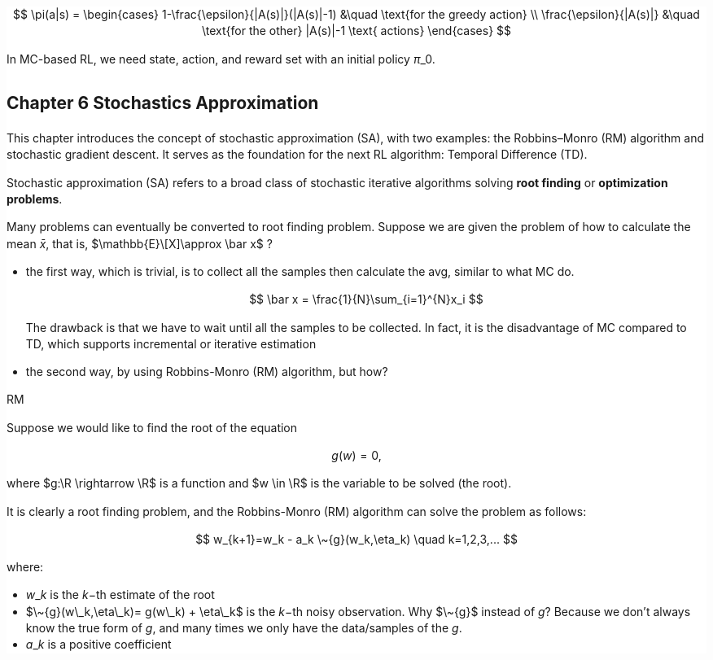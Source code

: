 $$
\pi(a|s) = 
\begin{cases}
1-\frac{\epsilon}{|A(s)|}(|A(s)|-1) &\quad \text{for the greedy action} \\
\frac{\epsilon}{|A(s)|} &\quad \text{for the other} |A(s)|-1 \text{ actions}
\end{cases}
$$

In MC-based RL, we need state, action, and reward set with an initial policy $\pi\_0$.

## Chapter 6 Stochastics Approximation

This chapter introduces the concept of stochastic approximation (SA), with two examples: the Robbins–Monro (RM) algorithm and stochastic gradient descent. It serves as the foundation for the next RL algorithm: Temporal Difference (TD).

Stochastic approximation (SA) refers to a broad class of stochastic iterative algorithms solving **root finding** or **optimization problems**.

Many problems can eventually be converted to root finding problem. Suppose we are given the problem of how to calculate the mean $\bar x$, that is, $\mathbb{E}\[X]\approx \bar x$ ?

*   the first way, which is trivial, is to collect all the samples then calculate the avg, similar to what MC do.

    $$
    \bar x = \frac{1}{N}\sum_{i=1}^{N}x_i
    $$

    The drawback is that we have to wait until all the samples to be collected. In fact, it is the disadvantage of MC compared to TD, which supports incremental or iterative estimation
* the second way, by using Robbins-Monro (RM) algorithm, but how?

RM

Suppose we would like to find the root of the equation

$$
g(w)=0,
$$

where $g:\R \rightarrow \R$ is a function and $w \in \R$ is the variable to be solved (the root).

It is clearly a root finding problem, and the Robbins-Monro (RM) algorithm can solve the problem as follows:

$$
w_{k+1}=w_k - a_k \~{g}(w_k,\eta_k) \quad k=1,2,3,...
$$

where:

* $w\_k$ is the $k-$th estimate of the root
* $\~{g}(w\_k,\eta\_k)= g(w\_k) + \eta\_k$ is the $k-$th noisy observation. Why $\~{g}$ instead of $g$? Because we don’t always know the true form of $g$, and many times we only have the data/samples of the $g$.
* $a\_k$ is a positive coefficient
